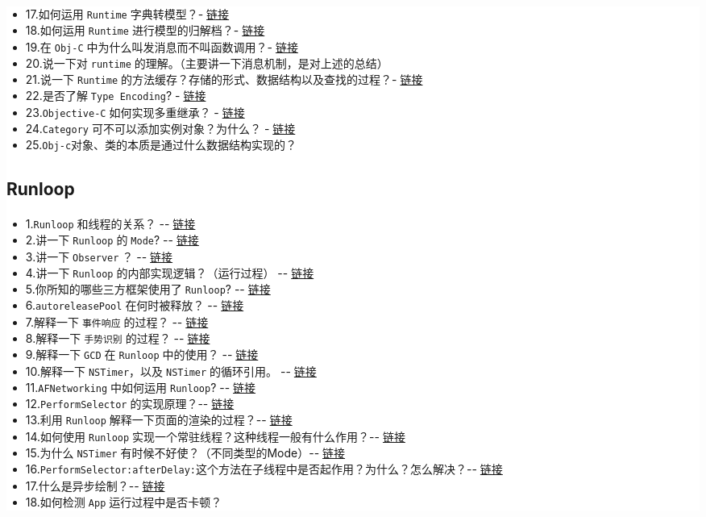 * 17.如何运用 `Runtime` 字典转模型？- [链接](https://github.com/qxuewei/XWInterviewMap/blob/master/Runtime/17.第十七题.md)
* 18.如何运用 `Runtime` 进行模型的归解档？- [链接](https://github.com/qxuewei/XWInterviewMap/blob/master/Runtime/18.第十八题.md)
* 19.在 `Obj-C` 中为什么叫发消息而不叫函数调用？- [链接](https://github.com/qxuewei/XWInterviewMap/blob/master/Runtime/19.第十九题.md)
* 20.说一下对 `runtime` 的理解。（主要讲一下消息机制，是对上述的总结）
* 21.说一下 `Runtime` 的方法缓存？存储的形式、数据结构以及查找的过程？- [链接](https://github.com/qxuewei/XWInterviewMap/blob/master/Runtime/21.第二十一题.md)
* 22.是否了解 `Type Encoding`? - [链接](https://github.com/qxuewei/XWInterviewMap/blob/master/Runtime/22.第二十二题.md)
* 23.`Objective-C` 如何实现多重继承？ - [链接](https://github.com/qxuewei/XWInterviewMap/blob/master/Runtime/23.第二十三题.md)
* 24.`Category` 可不可以添加实例对象？为什么？ - [链接](https://github.com/qxuewei/XWInterviewMap/blob/master/Runtime/24.第二十四题.md)
* 25.`Obj-c`对象、类的本质是通过什么数据结构实现的？


## Runloop
* 1.`Runloop` 和线程的关系？ -- [链接](https://github.com/qxuewei/XWInterviewMap/blob/master/Runloop/1.第一题.md)
* 2.讲一下 `Runloop` 的 `Mode`?  -- [链接](https://github.com/qxuewei/XWInterviewMap/blob/master/Runloop/2.第二题.md)
* 3.讲一下 `Observer` ？ -- [链接](https://github.com/qxuewei/XWInterviewMap/blob/master/Runloop/3.第三题.md)
* 4.讲一下 `Runloop` 的内部实现逻辑？（运行过程） -- [链接](https://github.com/qxuewei/XWInterviewMap/blob/master/Runloop/4.第四题.md)
* 5.你所知的哪些三方框架使用了 `Runloop`? -- [链接](https://github.com/qxuewei/XWInterviewMap/blob/master/Runloop/5.第五题.md)
* 6.`autoreleasePool` 在何时被释放？ -- [链接](https://github.com/qxuewei/XWInterviewMap/blob/master/Runloop/6.第六题.md)
* 7.解释一下 `事件响应` 的过程？ -- [链接](https://github.com/qxuewei/XWInterviewMap/blob/master/Runloop/7.第七题.md)
* 8.解释一下 `手势识别` 的过程？ -- [链接](https://github.com/qxuewei/XWInterviewMap/blob/master/Runloop/8.第八题.md)
* 9.解释一下 `GCD` 在 `Runloop` 中的使用？ -- [链接](https://github.com/qxuewei/XWInterviewMap/blob/master/Runloop/9.第九题.md)
* 10.解释一下 `NSTimer`，以及 `NSTimer` 的循环引用。 -- [链接](https://github.com/qxuewei/XWInterviewMap/blob/master/Runloop/10.第十题.md)
* 11.`AFNetworking` 中如何运用 `Runloop`? -- [链接](https://github.com/qxuewei/XWInterviewMap/blob/master/Runloop/11.第十一题.md)
* 12.`PerformSelector` 的实现原理？-- [链接](https://github.com/qxuewei/XWInterviewMap/blob/master/Runloop/12.第十二题.md)
* 13.利用 `Runloop` 解释一下页面的渲染的过程？-- [链接](https://github.com/qxuewei/XWInterviewMap/blob/master/Runloop/13.第十三题.md)
* 14.如何使用 `Runloop` 实现一个常驻线程？这种线程一般有什么作用？-- [链接](https://github.com/qxuewei/XWInterviewMap/blob/master/Runloop/14.第十四题.md)
* 15.为什么 `NSTimer` 有时候不好使？（不同类型的Mode）-- [链接](https://github.com/qxuewei/XWInterviewMap/blob/master/Runloop/15.第十五题.md)
* 16.`PerformSelector:afterDelay:`这个方法在子线程中是否起作用？为什么？怎么解决？-- [链接](https://github.com/qxuewei/XWInterviewMap/blob/master/Runloop/16.第十六题.md)
* 17.什么是异步绘制？-- [链接](https://github.com/qxuewei/XWInterviewMap/blob/master/Runloop/17.第十七题.md)
* 18.如何检测 `App` 运行过程中是否卡顿？
